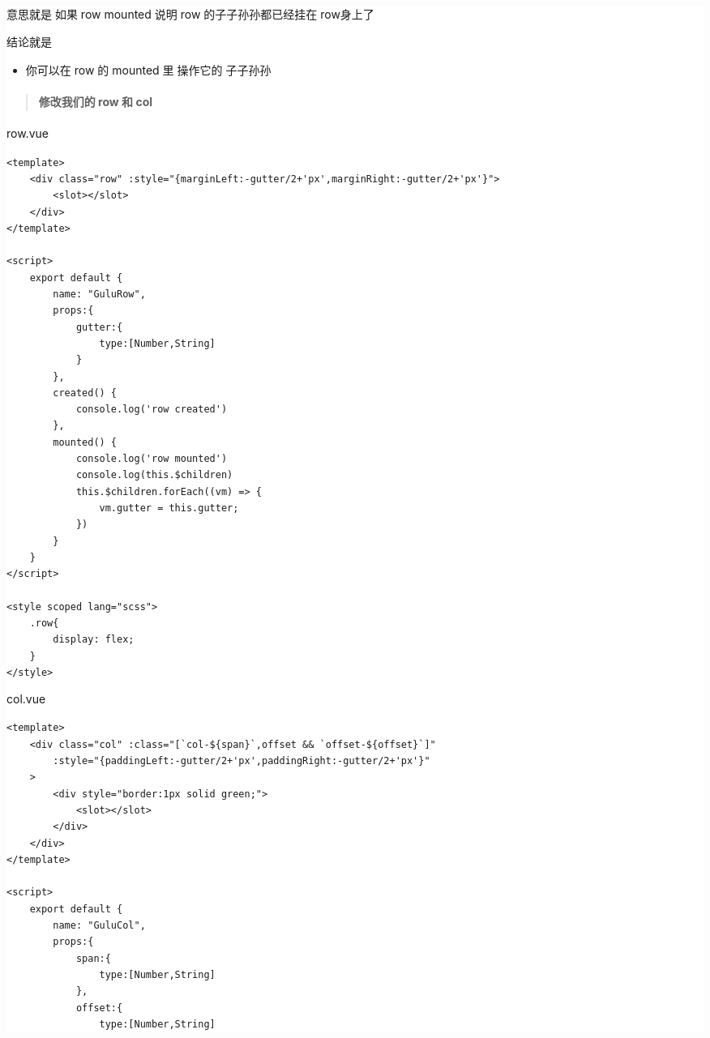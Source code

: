 意思就是 如果 row mounted 说明 row 的子子孙孙都已经挂在 row身上了

结论就是

- 你可以在 row 的 mounted 里 操作它的 子子孙孙

> #### 修改我们的 row 和 col

row.vue

```
<template>
    <div class="row" :style="{marginLeft:-gutter/2+'px',marginRight:-gutter/2+'px'}">
        <slot></slot>
    </div>
</template>

<script>
    export default {
        name: "GuluRow",
        props:{
            gutter:{
                type:[Number,String]
            }
        },
        created() {
            console.log('row created')
        },
        mounted() {
            console.log('row mounted')
            console.log(this.$children)
            this.$children.forEach((vm) => {
                vm.gutter = this.gutter;
            })
        }
    }
</script>

<style scoped lang="scss">
    .row{
        display: flex;
    }
</style>
```

col.vue

```
<template>
    <div class="col" :class="[`col-${span}`,offset && `offset-${offset}`]"
        :style="{paddingLeft:-gutter/2+'px',paddingRight:-gutter/2+'px'}"
    >
        <div style="border:1px solid green;">
            <slot></slot>
        </div>
    </div>
</template>

<script>
    export default {
        name: "GuluCol",
        props:{
            span:{
                type:[Number,String]
            },
            offset:{
                type:[Number,String]
```